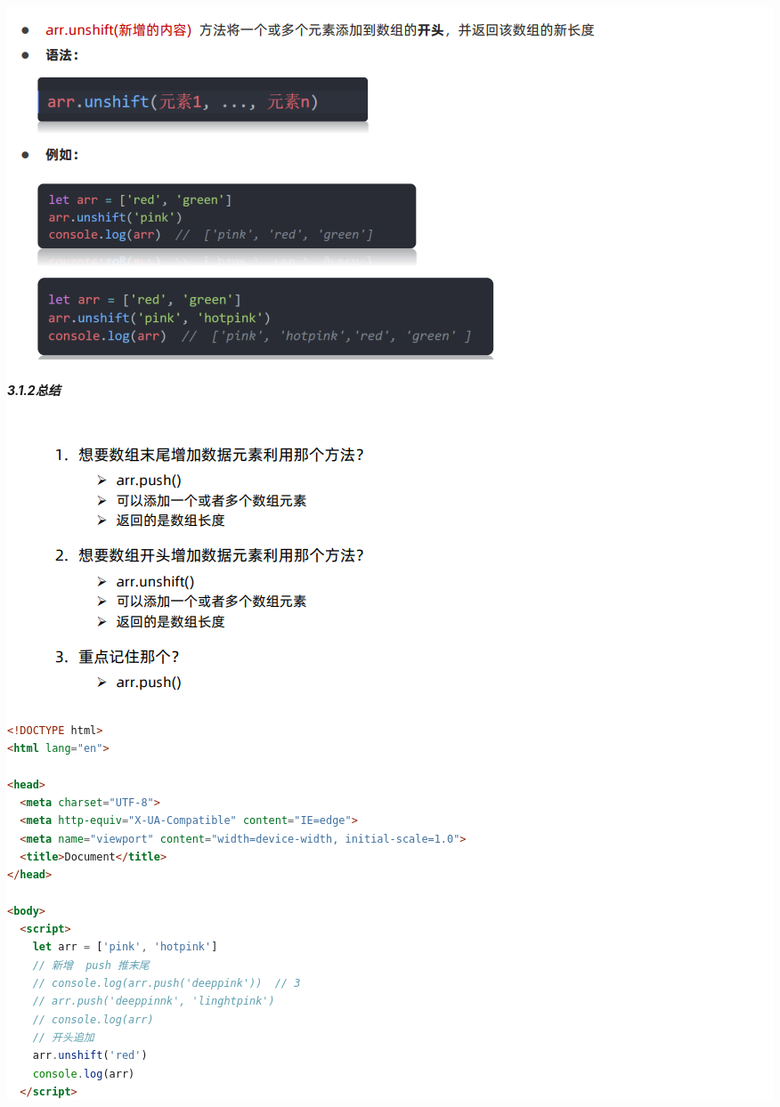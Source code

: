 ![image-20220811180324964](JavaScript%20%E5%9F%BA%E7%A1%80%E7%AC%AC%E4%B8%89%E5%A4%A9%20%E6%95%B0%E7%BB%84.assets/image-20220811180324964.png)

##### 3.1.2总结

![image-20220811180441443](JavaScript%20%E5%9F%BA%E7%A1%80%E7%AC%AC%E4%B8%89%E5%A4%A9%20%E6%95%B0%E7%BB%84.assets/image-20220811180441443.png)

```html
<!DOCTYPE html>
<html lang="en">

<head>
  <meta charset="UTF-8">
  <meta http-equiv="X-UA-Compatible" content="IE=edge">
  <meta name="viewport" content="width=device-width, initial-scale=1.0">
  <title>Document</title>
</head>

<body>
  <script>
    let arr = ['pink', 'hotpink']
    // 新增  push 推末尾
    // console.log(arr.push('deeppink'))  // 3
    // arr.push('deeppinnk', 'linghtpink')
    // console.log(arr)
    // 开头追加
    arr.unshift('red')
    console.log(arr)
  </script>
```